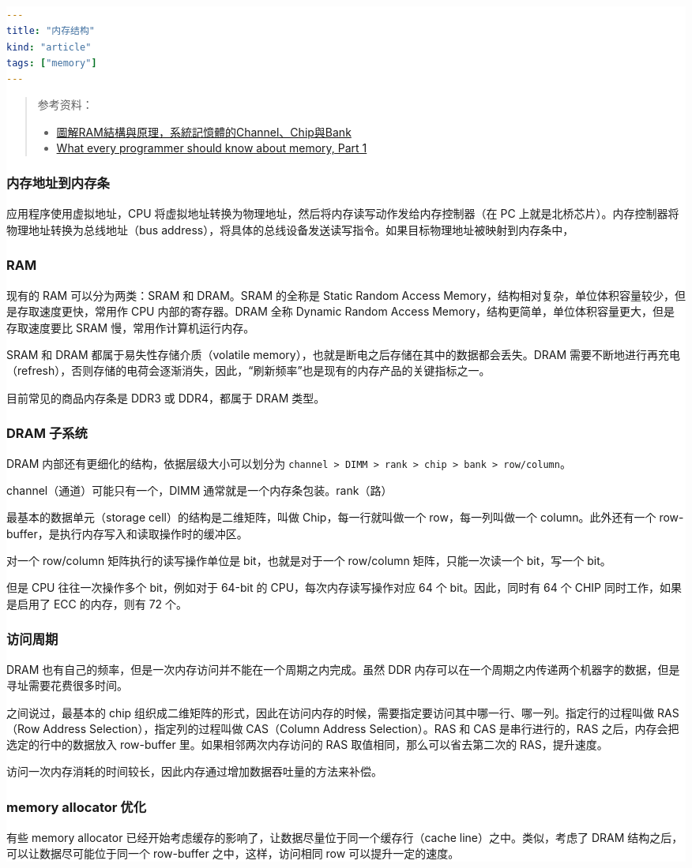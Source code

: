 ```yaml
---
title: "内存结构"
kind: "article"
tags: ["memory"]
---
```


> 参考资料：
>
> - [圖解RAM結構與原理，系統記憶體的Channel、Chip與Bank](https://www.techbang.com/posts/18381-from-the-channel-to-address-computer-main-memory-structures-to-understand)
> - [What every programmer should know about memory, Part 1](https://lwn.net/Articles/250967/)

### 内存地址到内存条

应用程序使用虚拟地址，CPU 将虚拟地址转换为物理地址，然后将内存读写动作发给内存控制器（在 PC 上就是北桥芯片）。内存控制器将物理地址转换为总线地址（bus address），将具体的总线设备发送读写指令。如果目标物理地址被映射到内存条中，

### RAM

现有的 RAM 可以分为两类：SRAM 和 DRAM。SRAM 的全称是 Static Random Access Memory，结构相对复杂，单位体积容量较少，但是存取速度更快，常用作 CPU 内部的寄存器。DRAM 全称 Dynamic Random Access Memory，结构更简单，单位体积容量更大，但是存取速度要比 SRAM 慢，常用作计算机运行内存。

SRAM 和 DRAM 都属于易失性存储介质（volatile memory），也就是断电之后存储在其中的数据都会丢失。DRAM 需要不断地进行再充电（refresh），否则存储的电荷会逐渐消失，因此，“刷新频率”也是现有的内存产品的关键指标之一。

目前常见的商品内存条是 DDR3 或 DDR4，都属于 DRAM 类型。

### DRAM 子系统

DRAM 内部还有更细化的结构，依据层级大小可以划分为 `channel > DIMM > rank > chip > bank > row/column`。

channel（通道）可能只有一个，DIMM 通常就是一个内存条包装。rank（路）

最基本的数据单元（storage cell）的结构是二维矩阵，叫做 Chip，每一行就叫做一个 row，每一列叫做一个 column。此外还有一个 row-buffer，是执行内存写入和读取操作时的缓冲区。

对一个 row/column 矩阵执行的读写操作单位是 bit，也就是对于一个 row/column 矩阵，只能一次读一个 bit，写一个 bit。

但是 CPU 往往一次操作多个 bit，例如对于 64-bit 的 CPU，每次内存读写操作对应 64 个 bit。因此，同时有 64 个 CHIP 同时工作，如果是启用了 ECC 的内存，则有 72 个。

### 访问周期

DRAM 也有自己的频率，但是一次内存访问并不能在一个周期之内完成。虽然 DDR 内存可以在一个周期之内传递两个机器字的数据，但是寻址需要花费很多时间。

之间说过，最基本的 chip 组织成二维矩阵的形式，因此在访问内存的时候，需要指定要访问其中哪一行、哪一列。指定行的过程叫做 RAS（Row Address Selection），指定列的过程叫做 CAS（Column Address Selection）。RAS 和 CAS 是串行进行的，RAS 之后，内存会把选定的行中的数据放入 row-buffer 里。如果相邻两次内存访问的 RAS 取值相同，那么可以省去第二次的 RAS，提升速度。

访问一次内存消耗的时间较长，因此内存通过增加数据吞吐量的方法来补偿。

### memory allocator 优化

有些 memory allocator 已经开始考虑缓存的影响了，让数据尽量位于同一个缓存行（cache line）之中。类似，考虑了 DRAM 结构之后，可以让数据尽可能位于同一个 row-buffer 之中，这样，访问相同 row 可以提升一定的速度。
